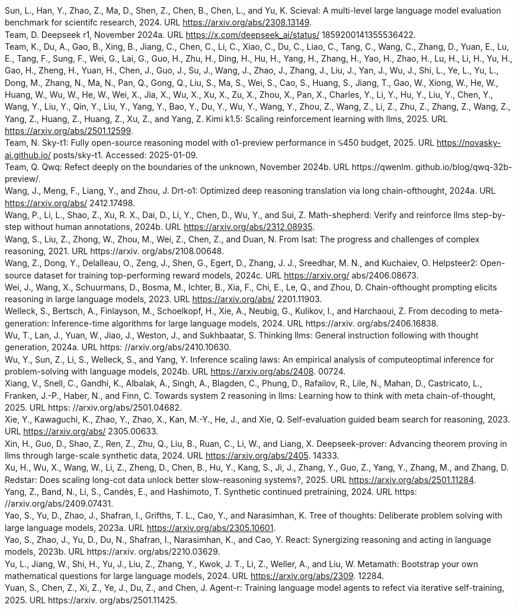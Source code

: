 Sun, L., Han, Y., Zhao, Z., Ma, D., Shen, Z., Chen, B., Chen, L., and Yu, K. Scieval: A multi-level large language model evaluation benchmark for scientifc research, 2024. URL https://arxiv.org/abs/2308.13149.   
Team, D. Deepseek r1, November 2024a. URL https://x.com/deepseek_ai/status/ 1859200141355536422.   
Team, K., Du, A., Gao, B., Xing, B., Jiang, C., Chen, C., Li, C., Xiao, C., Du, C., Liao, C., Tang, C., Wang, C., Zhang, D., Yuan, E., Lu, E., Tang, F., Sung, F., Wei, G., Lai, G., Guo, H., Zhu, H., Ding, H., Hu, H., Yang, H., Zhang, H., Yao, H., Zhao, H., Lu, H., Li, H., Yu, H., Gao, H., Zheng, H., Yuan, H., Chen, J., Guo, J., Su, J., Wang, J., Zhao, J., Zhang, J., Liu, J., Yan, J., Wu, J., Shi, L., Ye, L., Yu, L., Dong, M., Zhang, N., Ma, N., Pan, Q., Gong, Q., Liu, S., Ma, S., Wei, S., Cao, S., Huang, S., Jiang, T., Gao, W., Xiong, W., He, W., Huang, W., Wu, W., He, W., Wei, X., Jia, X., Wu, X., Xu, X., Zu, X., Zhou, X., Pan, X., Charles, Y., Li, Y., Hu, Y., Liu, Y., Chen, Y., Wang, Y., Liu, Y., Qin, Y., Liu, Y., Yang, Y., Bao, Y., Du, Y., Wu, Y., Wang, Y., Zhou, Z., Wang, Z., Li, Z., Zhu, Z., Zhang, Z., Wang, Z., Yang, Z., Huang, Z., Huang, Z., Xu, Z., and Yang, Z. Kimi k1.5: Scaling reinforcement learning with llms, 2025. URL https://arxiv.org/abs/2501.12599.   
Team, N. Sky-t1: Fully open-source reasoning model with o1-preview performance in $\mathbb{S}450$ budget, 2025. URL https://novasky-ai.github.io/ posts/sky-t1. Accessed: 2025-01-09.   
Team, Q. Qwq: Refect deeply on the boundaries of the unknown, November 2024b. URL https://qwenlm. github.io/blog/qwq-32b-preview/.   
Wang, J., Meng, F., Liang, Y., and Zhou, J. Drt-o1: Optimized deep reasoning translation via long chain-ofthought, 2024a. URL https://arxiv.org/abs/ 2412.17498.   
Wang, P., Li, L., Shao, Z., Xu, R. X., Dai, D., Li, Y., Chen, D., Wu, Y., and Sui, Z. Math-shepherd: Verify and reinforce llms step-by-step without human annotations, 2024b. URL https://arxiv.org/abs/2312.08935.   
Wang, S., Liu, Z., Zhong, W., Zhou, M., Wei, Z., Chen, Z., and Duan, N. From lsat: The progress and challenges of complex reasoning, 2021. URL https://arxiv. org/abs/2108.00648.   
Wang, Z., Dong, Y., Delalleau, O., Zeng, J., Shen, G., Egert, D., Zhang, J. J., Sreedhar, M. N., and Kuchaiev, O. Helpsteer2: Open-source dataset for training top-performing reward models, 2024c. URL https://arxiv.org/ abs/2406.08673.   
Wei, J., Wang, X., Schuurmans, D., Bosma, M., Ichter, B., Xia, F., Chi, E., Le, Q., and Zhou, D. Chain-ofthought prompting elicits reasoning in large language models, 2023. URL https://arxiv.org/abs/ 2201.11903.   
Welleck, S., Bertsch, A., Finlayson, M., Schoelkopf, H., Xie, A., Neubig, G., Kulikov, I., and Harchaoui, Z. From decoding to meta-generation: Inference-time algorithms for large language models, 2024. URL https://arxiv. org/abs/2406.16838.   
Wu, T., Lan, J., Yuan, W., Jiao, J., Weston, J., and Sukhbaatar, S. Thinking llms: General instruction following with thought generation, 2024a. URL https: //arxiv.org/abs/2410.10630.   
Wu, Y., Sun, Z., Li, S., Welleck, S., and Yang, Y. Inference scaling laws: An empirical analysis of computeoptimal inference for problem-solving with language models, 2024b. URL https://arxiv.org/abs/2408. 00724.   
Xiang, V., Snell, C., Gandhi, K., Albalak, A., Singh, A., Blagden, C., Phung, D., Rafailov, R., Lile, N., Mahan, D., Castricato, L., Franken, J.-P., Haber, N., and Finn, C. Towards system 2 reasoning in llms: Learning how to think with meta chain-of-thought, 2025. URL https: //arxiv.org/abs/2501.04682.   
Xie, Y., Kawaguchi, K., Zhao, Y., Zhao, X., Kan, M.-Y., He, J., and Xie, Q. Self-evaluation guided beam search for reasoning, 2023. URL https://arxiv.org/abs/ 2305.00633.   
Xin, H., Guo, D., Shao, Z., Ren, Z., Zhu, Q., Liu, B., Ruan, C., Li, W., and Liang, X. Deepseek-prover: Advancing theorem proving in llms through large-scale synthetic data, 2024. URL https://arxiv.org/abs/2405. 14333.   
Xu, H., Wu, X., Wang, W., Li, Z., Zheng, D., Chen, B., Hu, Y., Kang, S., Ji, J., Zhang, Y., Guo, Z., Yang, Y., Zhang, M., and Zhang, D. Redstar: Does scaling long-cot data unlock better slow-reasoning systems?, 2025. URL https://arxiv.org/abs/2501.11284.   
Yang, Z., Band, N., Li, S., Candès, E., and Hashimoto, T. Synthetic continued pretraining, 2024. URL https: //arxiv.org/abs/2409.07431.   
Yao, S., Yu, D., Zhao, J., Shafran, I., Grifths, T. L., Cao, Y., and Narasimhan, K. Tree of thoughts: Deliberate problem solving with large language models, 2023a. URL https://arxiv.org/abs/2305.10601.   
Yao, S., Zhao, J., Yu, D., Du, N., Shafran, I., Narasimhan, K., and Cao, Y. React: Synergizing reasoning and acting in language models, 2023b. URL https://arxiv. org/abs/2210.03629.   
Yu, L., Jiang, W., Shi, H., Yu, J., Liu, Z., Zhang, Y., Kwok, J. T., Li, Z., Weller, A., and Liu, W. Metamath: Bootstrap your own mathematical questions for large language models, 2024. URL https://arxiv.org/abs/2309. 12284.   
Yuan, S., Chen, Z., Xi, Z., Ye, J., Du, Z., and Chen, J. Agent-r: Training language model agents to refect via iterative self-training, 2025. URL https://arxiv. org/abs/2501.11425.   